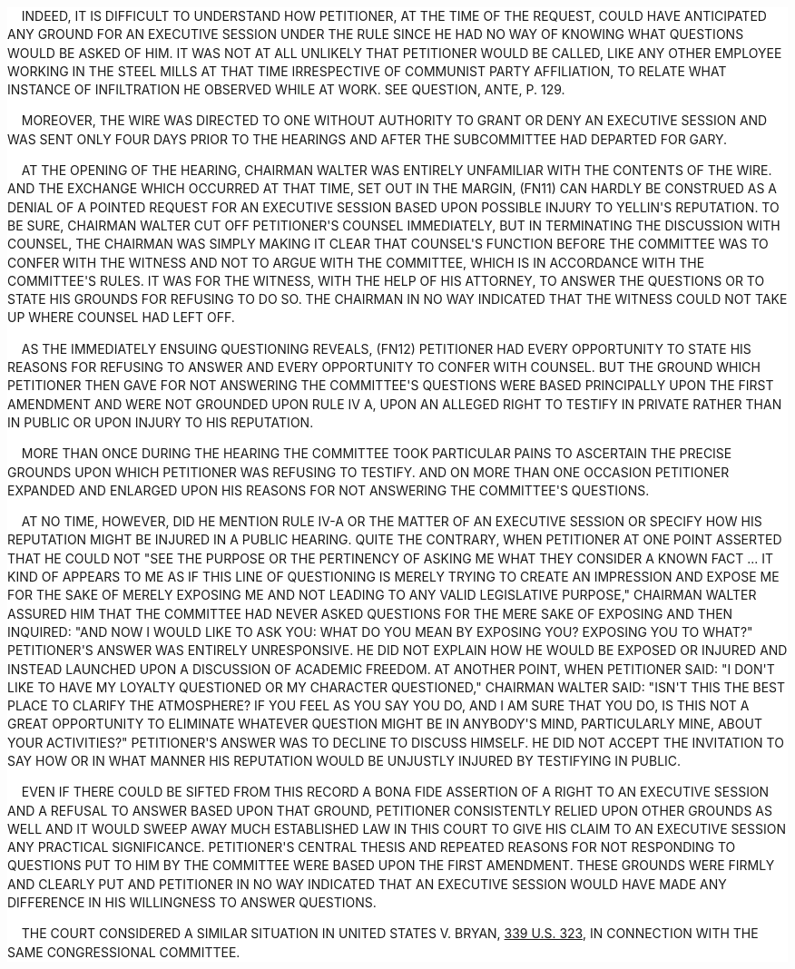    INDEED, IT IS DIFFICULT TO UNDERSTAND HOW PETITIONER, AT THE TIME OF THE REQUEST, COULD HAVE ANTICIPATED ANY GROUND FOR AN EXECUTIVE SESSION UNDER THE RULE SINCE HE HAD NO WAY OF KNOWING WHAT QUESTIONS WOULD BE ASKED OF HIM.  IT WAS NOT AT ALL UNLIKELY THAT PETITIONER WOULD BE CALLED, LIKE ANY OTHER EMPLOYEE WORKING IN THE STEEL MILLS AT THAT TIME IRRESPECTIVE OF COMMUNIST PARTY AFFILIATION, TO RELATE WHAT INSTANCE OF INFILTRATION HE OBSERVED WHILE AT WORK.  SEE QUESTION, ANTE, P. 129.

    MOREOVER, THE WIRE WAS DIRECTED TO ONE WITHOUT AUTHORITY TO GRANT OR DENY AN EXECUTIVE SESSION AND WAS SENT ONLY FOUR DAYS PRIOR TO THE HEARINGS AND AFTER THE SUBCOMMITTEE HAD DEPARTED FOR GARY.

    AT THE OPENING OF THE HEARING, CHAIRMAN WALTER WAS ENTIRELY UNFAMILIAR WITH THE CONTENTS OF THE WIRE.  AND THE EXCHANGE WHICH OCCURRED AT THAT TIME, SET OUT IN THE MARGIN, (FN11) CAN HARDLY BE CONSTRUED AS A DENIAL OF A POINTED REQUEST FOR AN EXECUTIVE SESSION BASED UPON POSSIBLE INJURY TO YELLIN'S REPUTATION.  TO BE SURE, CHAIRMAN WALTER CUT OFF PETITIONER'S COUNSEL IMMEDIATELY, BUT IN TERMINATING THE DISCUSSION WITH COUNSEL, THE CHAIRMAN WAS SIMPLY MAKING IT CLEAR THAT COUNSEL'S FUNCTION BEFORE THE COMMITTEE WAS TO CONFER WITH THE WITNESS AND NOT TO ARGUE WITH THE COMMITTEE, WHICH IS IN ACCORDANCE WITH THE COMMITTEE'S RULES.  IT WAS FOR THE WITNESS, WITH THE HELP OF HIS ATTORNEY, TO ANSWER THE QUESTIONS OR TO STATE HIS GROUNDS FOR REFUSING TO DO SO.  THE CHAIRMAN IN NO WAY INDICATED THAT THE WITNESS COULD NOT TAKE UP WHERE COUNSEL HAD LEFT OFF.

    AS THE IMMEDIATELY ENSUING QUESTIONING REVEALS, (FN12) PETITIONER HAD EVERY OPPORTUNITY TO STATE HIS REASONS FOR REFUSING TO ANSWER AND EVERY OPPORTUNITY TO CONFER WITH COUNSEL.  BUT THE GROUND WHICH PETITIONER THEN GAVE FOR NOT ANSWERING THE COMMITTEE'S QUESTIONS WERE BASED PRINCIPALLY UPON THE FIRST AMENDMENT AND WERE NOT GROUNDED UPON RULE IV A, UPON AN ALLEGED RIGHT TO TESTIFY IN PRIVATE RATHER THAN IN PUBLIC OR UPON INJURY TO HIS REPUTATION.

    MORE THAN ONCE DURING THE HEARING THE COMMITTEE TOOK PARTICULAR PAINS TO ASCERTAIN THE PRECISE GROUNDS UPON WHICH PETITIONER WAS REFUSING TO TESTIFY.  AND ON MORE THAN ONE OCCASION PETITIONER EXPANDED AND ENLARGED UPON HIS REASONS FOR NOT ANSWERING THE COMMITTEE'S QUESTIONS.

    AT NO TIME, HOWEVER, DID HE MENTION RULE IV-A OR THE MATTER OF AN EXECUTIVE SESSION OR SPECIFY HOW HIS REPUTATION MIGHT BE INJURED IN A PUBLIC HEARING.  QUITE THE CONTRARY, WHEN PETITIONER AT ONE POINT ASSERTED THAT HE COULD NOT "SEE THE PURPOSE OR THE PERTINENCY OF ASKING ME WHAT THEY CONSIDER A KNOWN FACT  ...  IT KIND OF APPEARS TO ME AS IF THIS LINE OF QUESTIONING IS MERELY TRYING TO CREATE AN IMPRESSION AND EXPOSE ME FOR THE SAKE OF MERELY EXPOSING ME AND NOT LEADING TO ANY VALID LEGISLATIVE PURPOSE," CHAIRMAN WALTER ASSURED HIM THAT THE COMMITTEE HAD NEVER ASKED QUESTIONS FOR THE MERE SAKE OF EXPOSING AND THEN INQUIRED:  "AND NOW I WOULD LIKE TO ASK YOU:  WHAT DO YOU MEAN BY EXPOSING YOU?  EXPOSING YOU TO WHAT?"  PETITIONER'S ANSWER WAS ENTIRELY UNRESPONSIVE.  HE DID NOT EXPLAIN HOW HE WOULD BE EXPOSED OR INJURED AND INSTEAD LAUNCHED UPON A DISCUSSION OF ACADEMIC FREEDOM.  AT ANOTHER POINT, WHEN PETITIONER SAID:  "I DON'T LIKE TO HAVE MY LOYALTY QUESTIONED OR MY CHARACTER QUESTIONED," CHAIRMAN WALTER SAID:  "ISN'T THIS THE BEST PLACE TO CLARIFY THE ATMOSPHERE?  IF YOU FEEL AS YOU SAY YOU DO, AND I AM SURE THAT YOU DO, IS THIS NOT A GREAT OPPORTUNITY TO ELIMINATE WHATEVER QUESTION MIGHT BE IN ANYBODY'S MIND, PARTICULARLY MINE, ABOUT YOUR ACTIVITIES?"  PETITIONER'S ANSWER WAS TO DECLINE TO DISCUSS HIMSELF.  HE DID NOT ACCEPT THE INVITATION TO SAY HOW OR IN WHAT MANNER HIS REPUTATION WOULD BE UNJUSTLY INJURED BY TESTIFYING IN PUBLIC.

    EVEN IF THERE COULD BE SIFTED FROM THIS RECORD A BONA FIDE ASSERTION OF A RIGHT TO AN EXECUTIVE SESSION AND A REFUSAL TO ANSWER BASED UPON THAT GROUND, PETITIONER CONSISTENTLY RELIED UPON OTHER GROUNDS AS WELL AND IT WOULD SWEEP AWAY MUCH ESTABLISHED LAW IN THIS COURT TO GIVE HIS CLAIM TO AN EXECUTIVE SESSION ANY PRACTICAL SIGNIFICANCE.  PETITIONER'S CENTRAL THESIS AND REPEATED REASONS FOR NOT RESPONDING TO QUESTIONS PUT TO HIM BY THE COMMITTEE WERE BASED UPON THE FIRST AMENDMENT.  THESE GROUNDS WERE FIRMLY AND CLEARLY PUT AND PETITIONER IN NO WAY INDICATED THAT AN EXECUTIVE SESSION WOULD HAVE MADE ANY DIFFERENCE IN HIS WILLINGNESS TO ANSWER QUESTIONS.

    THE COURT CONSIDERED A SIMILAR SITUATION IN UNITED STATES V. BRYAN, [339 U.S. 323][/us/courts/scotus/usReporter/339/323], IN CONNECTION WITH THE SAME CONGRESSIONAL COMMITTEE.


[/us/courts/scotus/usReporter/374/109]: https://publicdocs.github.io/go/links?ns=uslm-x&ref=%2Fus%2Fcourts%2Fscotus%2FusReporter%2F374%2F109
[/us/usc/t2/s192]: https://publicdocs.github.io/go/links?ns=uslm&ref=%2Fus%2Fusc%2Ft2%2Fs192
[/us/usc/t2/s192]: https://publicdocs.github.io/go/links?ns=uslm&ref=%2Fus%2Fusc%2Ft2%2Fs192
[/us/courts/scotus/usReporter/368/816]: https://publicdocs.github.io/go/links?ns=uslm-x&ref=%2Fus%2Fcourts%2Fscotus%2FusReporter%2F368%2F816
[/us/courts/scotus/usReporter/338/84]: https://publicdocs.github.io/go/links?ns=uslm-x&ref=%2Fus%2Fcourts%2Fscotus%2FusReporter%2F338%2F84
[/us/courts/scotus/usReporter/286/6]: https://publicdocs.github.io/go/links?ns=uslm-x&ref=%2Fus%2Fcourts%2Fscotus%2FusReporter%2F286%2F6
[/us/courts/scotus/usReporter/144/1]: https://publicdocs.github.io/go/links?ns=uslm-x&ref=%2Fus%2Fcourts%2Fscotus%2FusReporter%2F144%2F1
[/us/courts/scotus/usReporter/359/535]: https://publicdocs.github.io/go/links?ns=uslm-x&ref=%2Fus%2Fcourts%2Fscotus%2FusReporter%2F359%2F535
[/us/courts/scotus/usReporter/354/363]: https://publicdocs.github.io/go/links?ns=uslm-x&ref=%2Fus%2Fcourts%2Fscotus%2FusReporter%2F354%2F363
[/us/courts/scotus/usReporter/286/6]: https://publicdocs.github.io/go/links?ns=uslm-x&ref=%2Fus%2Fcourts%2Fscotus%2FusReporter%2F286%2F6
[/us/courts/scotus/usReporter/347/260]: https://publicdocs.github.io/go/links?ns=uslm-x&ref=%2Fus%2Fcourts%2Fscotus%2FusReporter%2F347%2F260
[/us/stat/39/889]: https://publicdocs.github.io/go/links?ns=uslm&ref=%2Fus%2Fstat%2F39%2F889
[/us/stat/66/214]: https://publicdocs.github.io/go/links?ns=uslm&ref=%2Fus%2Fstat%2F66%2F214
[/us/usc/t8/s1254]: https://publicdocs.github.io/go/links?ns=uslm&ref=%2Fus%2Fusc%2Ft8%2Fs1254
[/us/courts/scotus/usReporter/364/900]: https://publicdocs.github.io/go/links?ns=uslm-x&ref=%2Fus%2Fcourts%2Fscotus%2FusReporter%2F364%2F900
[/us/courts/scotus/usReporter/103/168]: https://publicdocs.github.io/go/links?ns=uslm-x&ref=%2Fus%2Fcourts%2Fscotus%2FusReporter%2F103%2F168
[/us/courts/scotus/usReporter/341/367]: https://publicdocs.github.io/go/links?ns=uslm-x&ref=%2Fus%2Fcourts%2Fscotus%2FusReporter%2F341%2F367
[/us/courts/scotus/usReporter/354/178]: https://publicdocs.github.io/go/links?ns=uslm-x&ref=%2Fus%2Fcourts%2Fscotus%2FusReporter%2F354%2F178
[/us/courts/scotus/usReporter/279/263]: https://publicdocs.github.io/go/links?ns=uslm-x&ref=%2Fus%2Fcourts%2Fscotus%2FusReporter%2F279%2F263
[/us/courts/scotus/usReporter/367/456]: https://publicdocs.github.io/go/links?ns=uslm-x&ref=%2Fus%2Fcourts%2Fscotus%2FusReporter%2F367%2F456
[/us/courts/scotus/usReporter/360/109]: https://publicdocs.github.io/go/links?ns=uslm-x&ref=%2Fus%2Fcourts%2Fscotus%2FusReporter%2F360%2F109
[/us/courts/scotus/usReporter/354/178]: https://publicdocs.github.io/go/links?ns=uslm-x&ref=%2Fus%2Fcourts%2Fscotus%2FusReporter%2F354%2F178
[/us/courts/scotus/usReporter/364/372]: https://publicdocs.github.io/go/links?ns=uslm-x&ref=%2Fus%2Fcourts%2Fscotus%2FusReporter%2F364%2F372
[/us/courts/scotus/usReporter/339/323]: https://publicdocs.github.io/go/links?ns=uslm-x&ref=%2Fus%2Fcourts%2Fscotus%2FusReporter%2F339%2F323
[/us/usc/t2/s192]: https://publicdocs.github.io/go/links?ns=uslm&ref=%2Fus%2Fusc%2Ft2%2Fs192
[/us/courts/scotus/usReporter/354/178]: https://publicdocs.github.io/go/links?ns=uslm-x&ref=%2Fus%2Fcourts%2Fscotus%2FusReporter%2F354%2F178
[/us/courts/scotus/usReporter/354/234]: https://publicdocs.github.io/go/links?ns=uslm-x&ref=%2Fus%2Fcourts%2Fscotus%2FusReporter%2F354%2F234
[/us/courts/scotus/usReporter/339/323]: https://publicdocs.github.io/go/links?ns=uslm-x&ref=%2Fus%2Fcourts%2Fscotus%2FusReporter%2F339%2F323
[/us/courts/scotus/usReporter/339/349]: https://publicdocs.github.io/go/links?ns=uslm-x&ref=%2Fus%2Fcourts%2Fscotus%2FusReporter%2F339%2F349
[/us/courts/scotus/usReporter/360/109]: https://publicdocs.github.io/go/links?ns=uslm-x&ref=%2Fus%2Fcourts%2Fscotus%2FusReporter%2F360%2F109
[/us/courts/scotus/usReporter/364/372]: https://publicdocs.github.io/go/links?ns=uslm-x&ref=%2Fus%2Fcourts%2Fscotus%2FusReporter%2F364%2F372
[/us/courts/scotus/usReporter/339/323]: https://publicdocs.github.io/go/links?ns=uslm-x&ref=%2Fus%2Fcourts%2Fscotus%2FusReporter%2F339%2F323
[/us/courts/scotus/usReporter/201/43]: https://publicdocs.github.io/go/links?ns=uslm-x&ref=%2Fus%2Fcourts%2Fscotus%2FusReporter%2F201%2F43
[/us/courts/scotus/usReporter/354/178]: https://publicdocs.github.io/go/links?ns=uslm-x&ref=%2Fus%2Fcourts%2Fscotus%2FusReporter%2F354%2F178
[/us/courts/scotus/usReporter/354/234]: https://publicdocs.github.io/go/links?ns=uslm-x&ref=%2Fus%2Fcourts%2Fscotus%2FusReporter%2F354%2F234
[/us/courts/scotus/usReporter/357/449]: https://publicdocs.github.io/go/links?ns=uslm-x&ref=%2Fus%2Fcourts%2Fscotus%2FusReporter%2F357%2F449
[/us/courts/scotus/usReporter/354/178]: https://publicdocs.github.io/go/links?ns=uslm-x&ref=%2Fus%2Fcourts%2Fscotus%2FusReporter%2F354%2F178
[/us/courts/scotus/usReporter/354/234]: https://publicdocs.github.io/go/links?ns=uslm-x&ref=%2Fus%2Fcourts%2Fscotus%2FusReporter%2F354%2F234
[/us/courts/scotus/usReporter/349/155]: https://publicdocs.github.io/go/links?ns=uslm-x&ref=%2Fus%2Fcourts%2Fscotus%2FusReporter%2F349%2F155
[/us/courts/scotus/usReporter/143/649]: https://publicdocs.github.io/go/links?ns=uslm-x&ref=%2Fus%2Fcourts%2Fscotus%2FusReporter%2F143%2F649
[/us/courts/scotus/usReporter/144/1]: https://publicdocs.github.io/go/links?ns=uslm-x&ref=%2Fus%2Fcourts%2Fscotus%2FusReporter%2F144%2F1
[/us/courts/scotus/usReporter/258/130]: https://publicdocs.github.io/go/links?ns=uslm-x&ref=%2Fus%2Fcourts%2Fscotus%2FusReporter%2F258%2F130
[/us/courts/scotus/usReporter/220/107]: https://publicdocs.github.io/go/links?ns=uslm-x&ref=%2Fus%2Fcourts%2Fscotus%2FusReporter%2F220%2F107
[/us/courts/scotus/usReporter/286/6]: https://publicdocs.github.io/go/links?ns=uslm-x&ref=%2Fus%2Fcourts%2Fscotus%2FusReporter%2F286%2F6
[/us/courts/scotus/usReporter/338/84]: https://publicdocs.github.io/go/links?ns=uslm-x&ref=%2Fus%2Fcourts%2Fscotus%2FusReporter%2F338%2F84
[/us/courts/scotus/usReporter/279/597]: https://publicdocs.github.io/go/links?ns=uslm-x&ref=%2Fus%2Fcourts%2Fscotus%2FusReporter%2F279%2F597
[/us/courts/scotus/usReporter/273/135]: https://publicdocs.github.io/go/links?ns=uslm-x&ref=%2Fus%2Fcourts%2Fscotus%2FusReporter%2F273%2F135
[/us/courts/scotus/usReporter/166/661]: https://publicdocs.github.io/go/links?ns=uslm-x&ref=%2Fus%2Fcourts%2Fscotus%2FusReporter%2F166%2F661
[/us/courts/scotus/usReporter/341/367]: https://publicdocs.github.io/go/links?ns=uslm-x&ref=%2Fus%2Fcourts%2Fscotus%2FusReporter%2F341%2F367
[/us/courts/scotus/usReporter/286/6]: https://publicdocs.github.io/go/links?ns=uslm-x&ref=%2Fus%2Fcourts%2Fscotus%2FusReporter%2F286%2F6
[/us/courts/scotus/usReporter/338/84]: https://publicdocs.github.io/go/links?ns=uslm-x&ref=%2Fus%2Fcourts%2Fscotus%2FusReporter%2F338%2F84
[/us/usc/t2/s193]: https://publicdocs.github.io/go/links?ns=uslm&ref=%2Fus%2Fusc%2Ft2%2Fs193
[/us/courts/scotus/usReporter/347/260]: https://publicdocs.github.io/go/links?ns=uslm-x&ref=%2Fus%2Fcourts%2Fscotus%2FusReporter%2F347%2F260
[/us/courts/scotus/usReporter/142/140]: https://publicdocs.github.io/go/links?ns=uslm-x&ref=%2Fus%2Fcourts%2Fscotus%2FusReporter%2F142%2F140
[/us/courts/scotus/usReporter/320/81]: https://publicdocs.github.io/go/links?ns=uslm-x&ref=%2Fus%2Fcourts%2Fscotus%2FusReporter%2F320%2F81
[/us/courts/scotus/usReporter/360/109]: https://publicdocs.github.io/go/links?ns=uslm-x&ref=%2Fus%2Fcourts%2Fscotus%2FusReporter%2F360%2F109